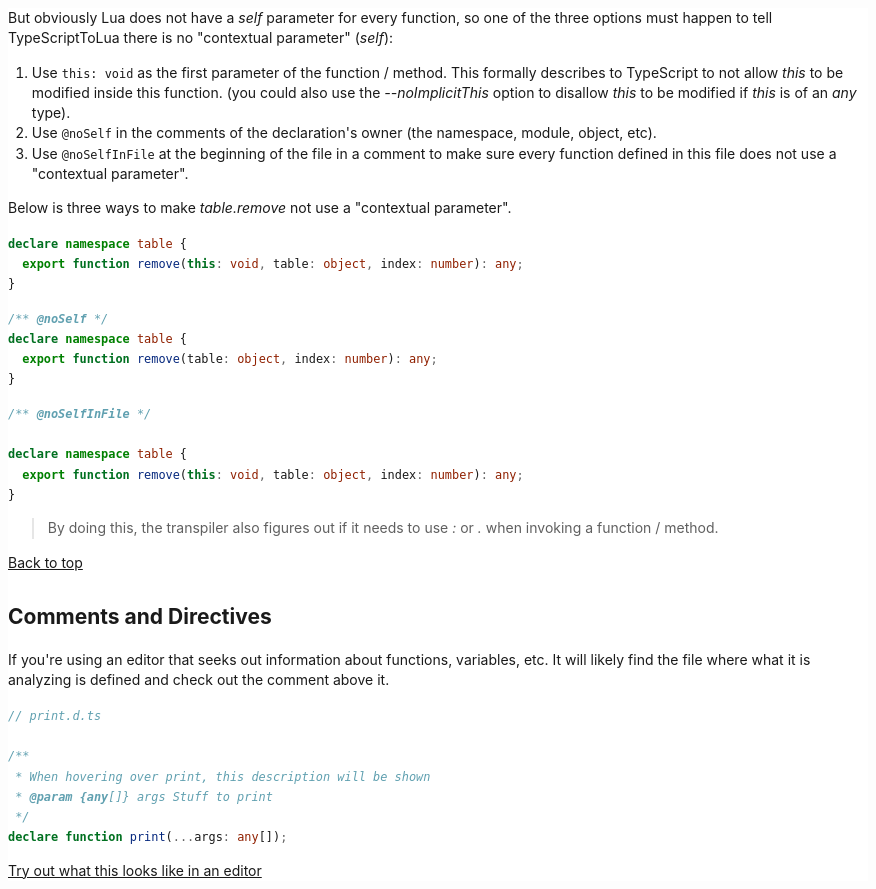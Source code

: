 But obviously Lua does not have a _self_ parameter for every function, so one of the three options must happen to tell TypeScriptToLua there is no "contextual parameter" (_self_):

1. Use `this: void` as the first parameter of the function / method. This formally describes to TypeScript to not allow _this_ to be modified inside this function. (you could also use the _--noImplicitThis_ option to disallow _this_ to be modified if _this_ is of an _any_ type).
2. Use `@noSelf` in the comments of the declaration's owner (the namespace, module, object, etc).
3. Use `@noSelfInFile` at the beginning of the file in a comment to make sure every function defined in this file does not use a "contextual parameter".

Below is three ways to make _table.remove_ not use a "contextual parameter".

```ts
declare namespace table {
  export function remove(this: void, table: object, index: number): any;
}
```

```ts
/** @noSelf */
declare namespace table {
  export function remove(table: object, index: number): any;
}
```

```ts
/** @noSelfInFile */

declare namespace table {
  export function remove(this: void, table: object, index: number): any;
}
```

> By doing this, the transpiler also figures out if it needs to use _:_ or _._ when invoking a function / method.

[Back to top](#table-of-contents)

## Comments and Directives

If you're using an editor that seeks out information about functions, variables, etc. It will likely find the file where what it is analyzing is defined and check out the comment above it.

```ts
// print.d.ts

/**
 * When hovering over print, this description will be shown
 * @param {any[]} args Stuff to print
 */
declare function print(...args: any[]);
```

[Try out what this looks like in an editor](<https://typescripttolua.github.io/play.html#src=%2F%2F%20All%20in%20one%20definition%20and%20implementation%20for%20examples%20sake%0A%0A%2F**%0A%20*%20When%20hovering%20over%20print%2C%20this%20description%20will%20be%20shown%0A%20*%20%40param%20%7Bany%5B%5D%7D%20args%20Stuff%20to%20print%0A%20*%2F%0Adeclare%20function%20print(...args%3A%20any%5B%5D)%3B%0A%0A%2F%2F%20Try%20hovering%20your%20cursor%20over%20%60print%60%0Aprint(%22Hello%22)%3B%0A>)
